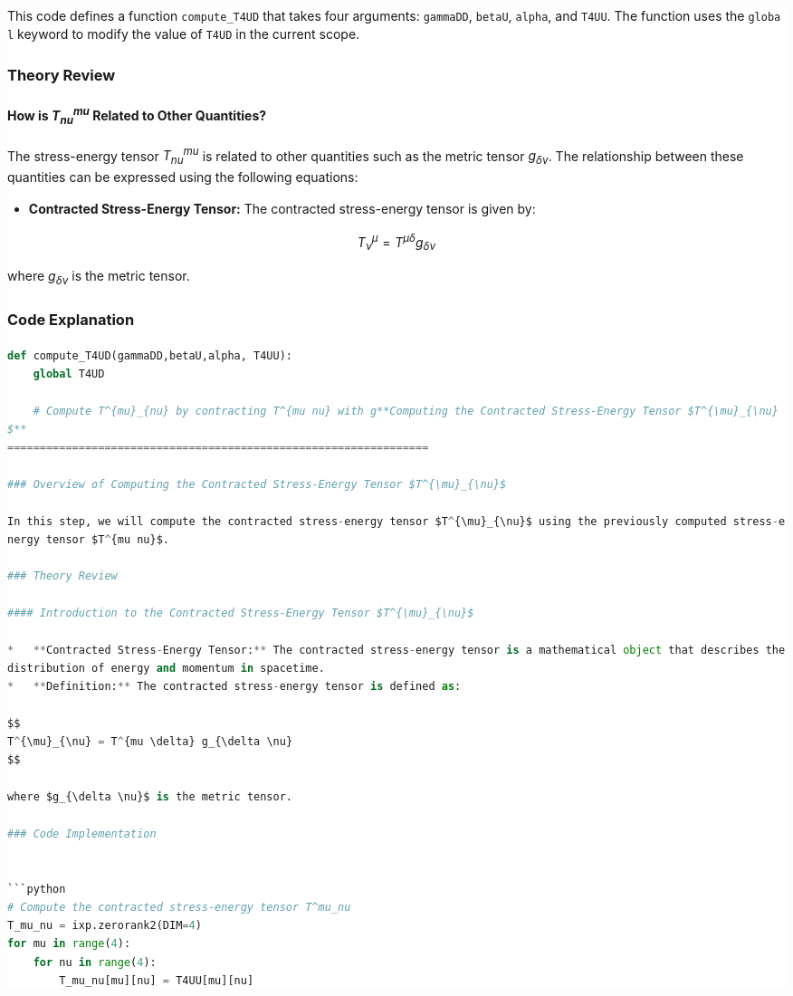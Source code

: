 This code defines a function `compute_T4UD` that takes four arguments: `gammaDD`, `betaU`, `alpha`, and `T4UU`. The function uses the `global` keyword to modify the value of `T4UD` in the current scope.

### Theory Review

#### How is $T^{mu}_{nu}$ Related to Other Quantities?

The stress-energy tensor $T^{mu}_{nu}$ is related to other quantities such as the metric tensor $g_{\delta \nu}$. The relationship between these quantities can be expressed using the following equations:

*   **Contracted Stress-Energy Tensor:** The contracted stress-energy tensor is given by:

$$
T^{\mu}_{\nu} = T^{\mu\delta} g_{\delta \nu}
$$

where $g_{\delta \nu}$ is the metric tensor.

### Code Explanation


```python
def compute_T4UD(gammaDD,betaU,alpha, T4UU):
    global T4UD
    
    # Compute T^{mu}_{nu} by contracting T^{mu nu} with g**Computing the Contracted Stress-Energy Tensor $T^{\mu}_{\nu}$**
=================================================================

### Overview of Computing the Contracted Stress-Energy Tensor $T^{\mu}_{\nu}$

In this step, we will compute the contracted stress-energy tensor $T^{\mu}_{\nu}$ using the previously computed stress-energy tensor $T^{mu nu}$.

### Theory Review

#### Introduction to the Contracted Stress-Energy Tensor $T^{\mu}_{\nu}$

*   **Contracted Stress-Energy Tensor:** The contracted stress-energy tensor is a mathematical object that describes the distribution of energy and momentum in spacetime.
*   **Definition:** The contracted stress-energy tensor is defined as:

$$
T^{\mu}_{\nu} = T^{mu \delta} g_{\delta \nu}
$$

where $g_{\delta \nu}$ is the metric tensor.

### Code Implementation


```python
# Compute the contracted stress-energy tensor T^mu_nu
T_mu_nu = ixp.zerorank2(DIM=4)
for mu in range(4):
    for nu in range(4):
        T_mu_nu[mu][nu] = T4UU[mu][nu]
```
